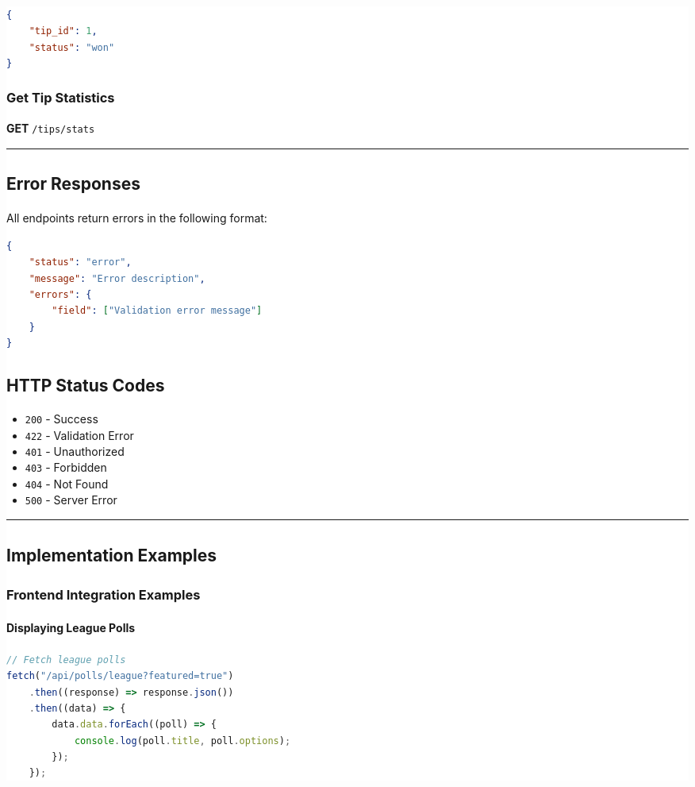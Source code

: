 ```json
{
    "tip_id": 1,
    "status": "won"
}
```

### Get Tip Statistics

**GET** `/tips/stats`

---

## Error Responses

All endpoints return errors in the following format:

```json
{
    "status": "error",
    "message": "Error description",
    "errors": {
        "field": ["Validation error message"]
    }
}
```

## HTTP Status Codes

-   `200` - Success
-   `422` - Validation Error
-   `401` - Unauthorized
-   `403` - Forbidden
-   `404` - Not Found
-   `500` - Server Error

---

## Implementation Examples

### Frontend Integration Examples

#### Displaying League Polls

```javascript
// Fetch league polls
fetch("/api/polls/league?featured=true")
    .then((response) => response.json())
    .then((data) => {
        data.data.forEach((poll) => {
            console.log(poll.title, poll.options);
        });
    });
```
